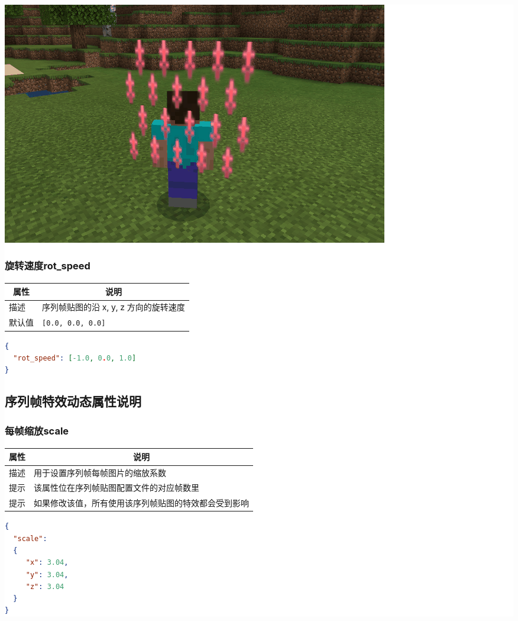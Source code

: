 ![](./images/spark_TexRepeatNum5_2.gif)

### 旋转速度rot_speed

属性  | 说明
--- | -----------------------
描述  | 序列帧贴图的沿 x, y, z 方向的旋转速度
默认值 | `[0.0, 0.0, 0.0]`

```json
{
  "rot_speed": [-1.0, 0.0, 1.0]
}
```

## 序列帧特效动态属性说明
### 每帧缩放scale
属性 | 说明
-- | ----------------------------------
描述 | 用于设置序列帧每帧图片的缩放系数
提示 | 该属性位在序列帧贴图配置文件的对应帧数里
提示 | 如果修改该值，所有使用该序列帧贴图的特效都会受到影响

```json
{  
  "scale": 
  {
     "x": 3.04,
     "y": 3.04,
     "z": 3.04
  }
}
```

